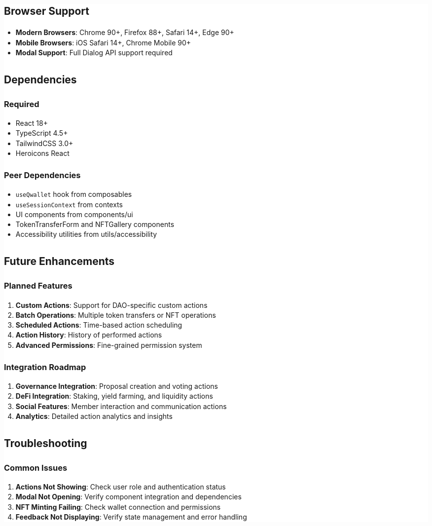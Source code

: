 ```typescript
```

## Browser Support

- **Modern Browsers**: Chrome 90+, Firefox 88+, Safari 14+, Edge 90+
- **Mobile Browsers**: iOS Safari 14+, Chrome Mobile 90+
- **Modal Support**: Full Dialog API support required

## Dependencies

### Required

- React 18+
- TypeScript 4.5+
- TailwindCSS 3.0+
- Heroicons React

### Peer Dependencies

- `useQwallet` hook from composables
- `useSessionContext` from contexts
- UI components from components/ui
- TokenTransferForm and NFTGallery components
- Accessibility utilities from utils/accessibility

## Future Enhancements

### Planned Features

1. **Custom Actions**: Support for DAO-specific custom actions
2. **Batch Operations**: Multiple token transfers or NFT operations
3. **Scheduled Actions**: Time-based action scheduling
4. **Action History**: History of performed actions
5. **Advanced Permissions**: Fine-grained permission system

### Integration Roadmap

1. **Governance Integration**: Proposal creation and voting actions
2. **DeFi Integration**: Staking, yield farming, and liquidity actions
3. **Social Features**: Member interaction and communication actions
4. **Analytics**: Detailed action analytics and insights

## Troubleshooting

### Common Issues

1. **Actions Not Showing**: Check user role and authentication status
2. **Modal Not Opening**: Verify component integration and dependencies
3. **NFT Minting Failing**: Check wallet connection and permissions
4. **Feedback Not Displaying**: Verify state management and error handling
